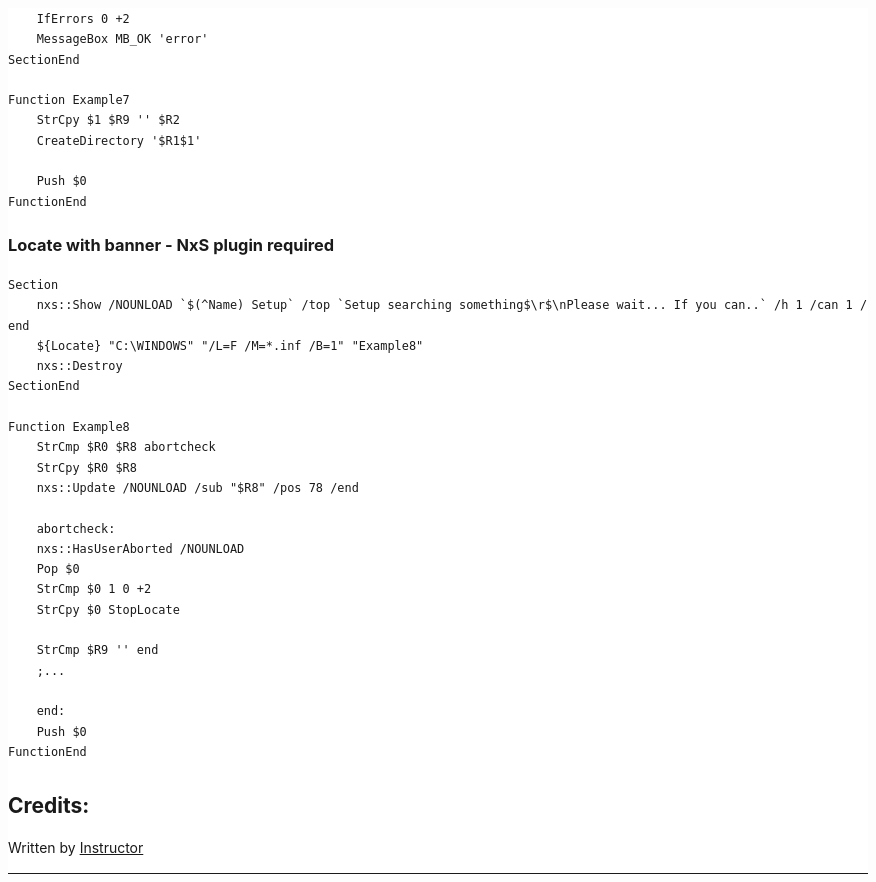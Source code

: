 		IfErrors 0 +2
		MessageBox MB_OK 'error'
	SectionEnd

	Function Example7
		StrCpy $1 $R9 '' $R2
		CreateDirectory '$R1$1'

		Push $0
	FunctionEnd

### Locate with banner - NxS plugin required

	Section
		nxs::Show /NOUNLOAD `$(^Name) Setup` /top `Setup searching something$\r$\nPlease wait... If you can..` /h 1 /can 1 /end
		${Locate} "C:\WINDOWS" "/L=F /M=*.inf /B=1" "Example8"
		nxs::Destroy
	SectionEnd

	Function Example8
		StrCmp $R0 $R8 abortcheck
		StrCpy $R0 $R8
		nxs::Update /NOUNLOAD /sub "$R8" /pos 78 /end

		abortcheck:
		nxs::HasUserAborted /NOUNLOAD
		Pop $0
		StrCmp $0 1 0 +2
		StrCpy $0 StopLocate

		StrCmp $R9 '' end
		;...

		end:
		Push $0
	FunctionEnd

## Credits:

Written by [Instructor][2]

---

[1]: http://nsis.sourceforge.net/Locate_plugin
[2]: http://nsis.sourceforge.net/User:Instructor